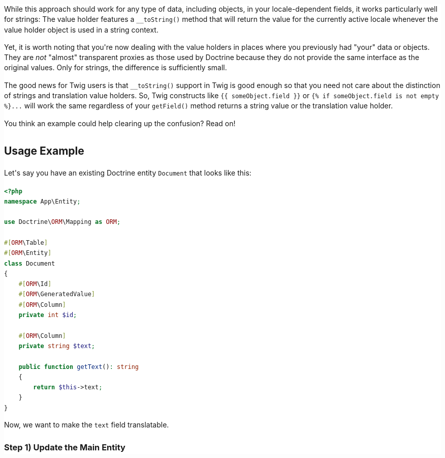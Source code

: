 While this approach should work for any type of data, including objects, in your locale-dependent fields, it works particularly 
well for strings: The value holder features a `__toString()` method that will return the value for the currently
active locale whenever the value holder object is used in a string context.
 
Yet, it is worth noting that you're now dealing with the value holders in places where you previously had "your"
data or objects. They are *not* "almost" transparent proxies as those used by Doctrine because they do not
provide the same interface as the original values. Only for strings, the difference is sufficiently small.

The good news for Twig users is that `__toString()` support in Twig is good enough so that you need
 not care about the distinction of strings and translation value holders. So, Twig constructs like `{{ someObject.field }}` or
 `{% if someObject.field is not empty %}...` will work the same regardless of your `getField()` method returns a string 
 value or the translation value holder.
  
You think an example could help clearing up the confusion? Read on!
  
## Usage Example

Let's say you have an existing Doctrine entity `Document` that looks like this:

```php
<?php
namespace App\Entity;

use Doctrine\ORM\Mapping as ORM;

#[ORM\Table]
#[ORM\Entity]
class Document
{
    #[ORM\Id]
    #[ORM\GeneratedValue]
    #[ORM\Column]
    private int $id;

    #[ORM\Column]
    private string $text;

    public function getText(): string
    {
        return $this->text;
    }
}
```

Now, we want to make the `text` field translatable.

### Step 1) Update the Main Entity
